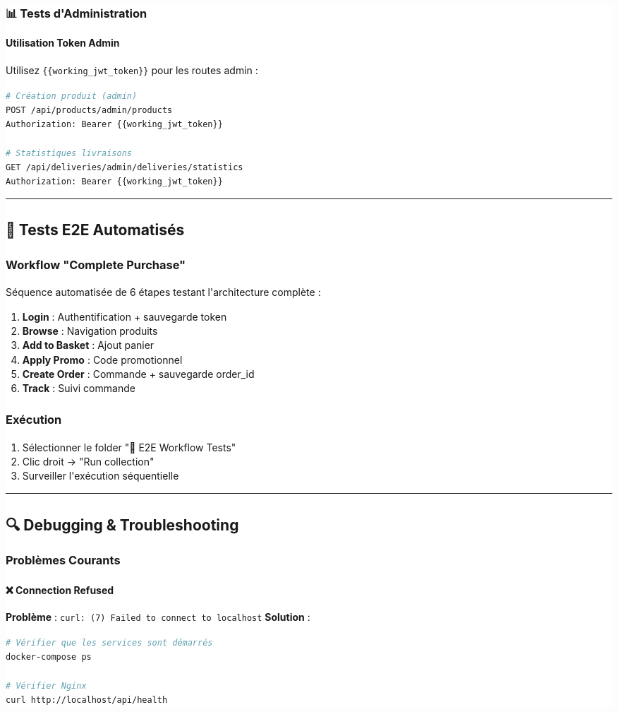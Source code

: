 ### 📊 Tests d'Administration

#### Utilisation Token Admin
Utilisez `{{working_jwt_token}}` pour les routes admin :

```bash
# Création produit (admin)
POST /api/products/admin/products
Authorization: Bearer {{working_jwt_token}}

# Statistiques livraisons
GET /api/deliveries/admin/deliveries/statistics  
Authorization: Bearer {{working_jwt_token}}
```

---

## 🧪 Tests E2E Automatisés

### Workflow "Complete Purchase"
Séquence automatisée de 6 étapes testant l'architecture complète :

1. **Login** : Authentification + sauvegarde token
2. **Browse** : Navigation produits  
3. **Add to Basket** : Ajout panier
4. **Apply Promo** : Code promotionnel
5. **Create Order** : Commande + sauvegarde order_id
6. **Track** : Suivi commande

### Exécution
1. Sélectionner le folder "🧪 E2E Workflow Tests"
2. Clic droit → "Run collection"
3. Surveiller l'exécution séquentielle

---

## 🔍 Debugging & Troubleshooting

### Problèmes Courants

#### ❌ Connection Refused
**Problème** : `curl: (7) Failed to connect to localhost`
**Solution** : 
```bash
# Vérifier que les services sont démarrés
docker-compose ps

# Vérifier Nginx
curl http://localhost/api/health
```
